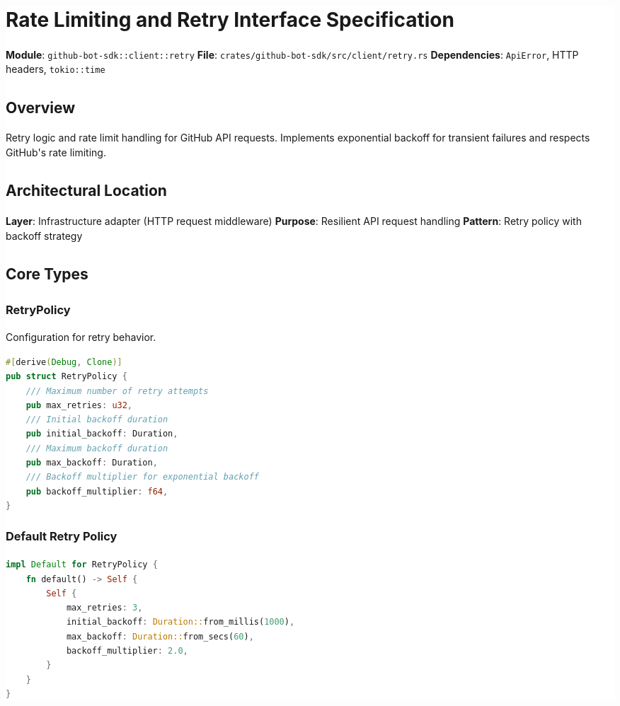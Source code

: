# Rate Limiting and Retry Interface Specification

**Module**: `github-bot-sdk::client::retry`
**File**: `crates/github-bot-sdk/src/client/retry.rs`
**Dependencies**: `ApiError`, HTTP headers, `tokio::time`

## Overview

Retry logic and rate limit handling for GitHub API requests. Implements exponential backoff for transient failures and respects GitHub's rate limiting.

## Architectural Location

**Layer**: Infrastructure adapter (HTTP request middleware)
**Purpose**: Resilient API request handling
**Pattern**: Retry policy with backoff strategy

## Core Types

### RetryPolicy

Configuration for retry behavior.

```rust
#[derive(Debug, Clone)]
pub struct RetryPolicy {
    /// Maximum number of retry attempts
    pub max_retries: u32,
    /// Initial backoff duration
    pub initial_backoff: Duration,
    /// Maximum backoff duration
    pub max_backoff: Duration,
    /// Backoff multiplier for exponential backoff
    pub backoff_multiplier: f64,
}
```

### Default Retry Policy

```rust
impl Default for RetryPolicy {
    fn default() -> Self {
        Self {
            max_retries: 3,
            initial_backoff: Duration::from_millis(1000),
            max_backoff: Duration::from_secs(60),
            backoff_multiplier: 2.0,
        }
    }
}
```
